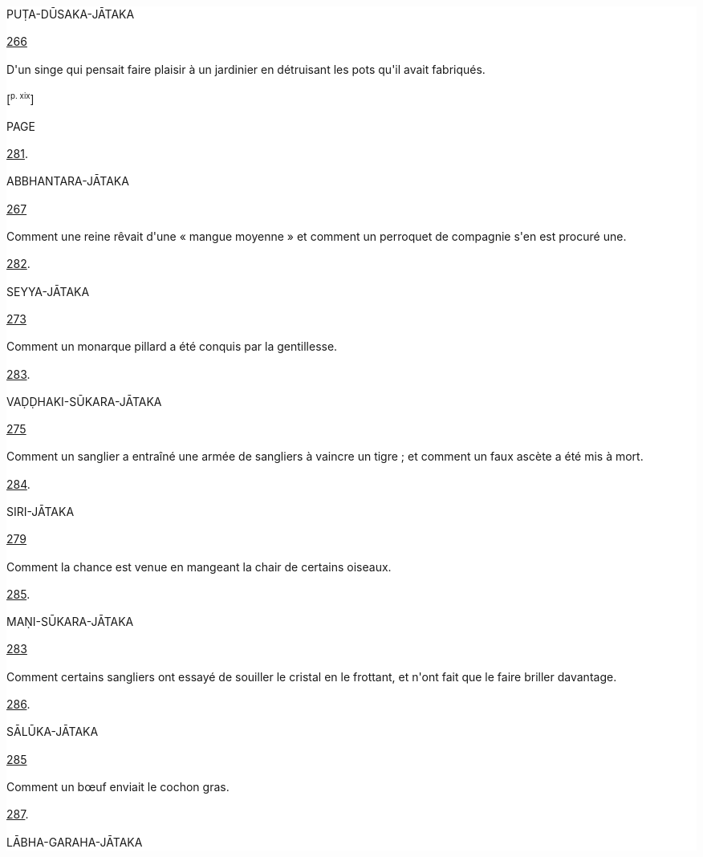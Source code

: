 PUṬA-DŪSAKA-JĀTAKA

[266](../279#p266)

D'un singe qui pensait faire plaisir à un jardinier en détruisant les pots qu'il avait fabriqués.

<span id="pxix">[<sup><small>p. xix</small></sup>]</span>

PAGE

[281](../281#an_j281).

ABBHANTARA-JĀTAKA

[267](../280#p267)

Comment une reine rêvait d'une « mangue moyenne » et comment un perroquet de compagnie s'en est procuré une.

[282](../282#an_j282).

SEYYA-JĀTAKA

[273](../282#p273)

Comment un monarque pillard a été conquis par la gentillesse.

[283](../283#an_j283).

VAḌḌHAKI-SŪKARA-JĀTAKA

[275](../283#p275)

Comment un sanglier a entraîné une armée de sangliers à vaincre un tigre ; et comment un faux ascète a été mis à mort.

[284](../284#an_j284).

SIRI-JĀTAKA

[279](../283#p279)

Comment la chance est venue en mangeant la chair de certains oiseaux.

[285](../285#an_j285).

MAṆI-SŪKARA-JĀTAKA

[283](../285#p283)

Comment certains sangliers ont essayé de souiller le cristal en le frottant, et n'ont fait que le faire briller davantage.

[286](../286#an_j286).

SĀLŪKA-JĀTAKA

[285](../285#p285)

Comment un bœuf enviait le cochon gras.

[287](../287#an_j287).

LĀBHA-GARAHA-JĀTAKA
